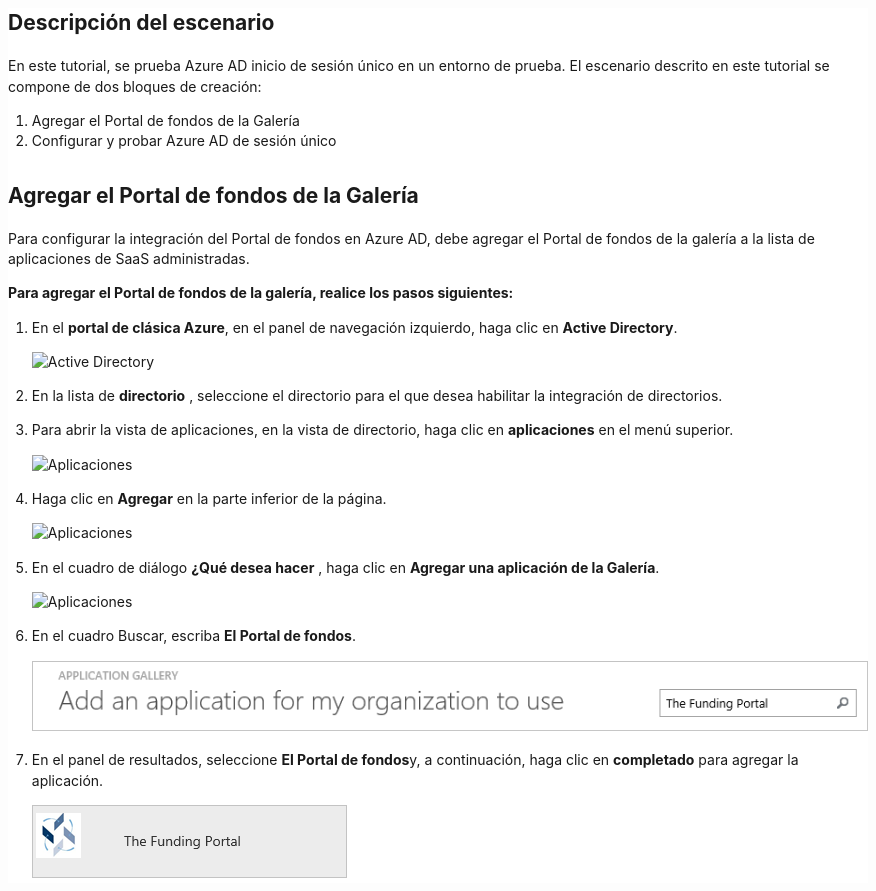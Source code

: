 
## <a name="scenario-description"></a>Descripción del escenario
En este tutorial, se prueba Azure AD inicio de sesión único en un entorno de prueba. El escenario descrito en este tutorial se compone de dos bloques de creación:

1. Agregar el Portal de fondos de la Galería
2. Configurar y probar Azure AD de sesión único


## <a name="adding-the-funding-portal-from-the-gallery"></a>Agregar el Portal de fondos de la Galería
Para configurar la integración del Portal de fondos en Azure AD, debe agregar el Portal de fondos de la galería a la lista de aplicaciones de SaaS administradas.

**Para agregar el Portal de fondos de la galería, realice los pasos siguientes:**

1. En el **portal de clásica Azure**, en el panel de navegación izquierdo, haga clic en **Active Directory**. 

    ![Active Directory][1]

2. En la lista de **directorio** , seleccione el directorio para el que desea habilitar la integración de directorios.

3. Para abrir la vista de aplicaciones, en la vista de directorio, haga clic en **aplicaciones** en el menú superior.

    ![Aplicaciones][2]

4. Haga clic en **Agregar** en la parte inferior de la página.

    ![Aplicaciones][3]

5. En el cuadro de diálogo **¿Qué desea hacer** , haga clic en **Agregar una aplicación de la Galería**.

    ![Aplicaciones][4]

6. En el cuadro Buscar, escriba **El Portal de fondos**.

    ![Crear un usuario de prueba de Azure AD](./media/active-directory-saas-thefundingportal-tutorial/tutorial_thefundingportal_01.png)

7. En el panel de resultados, seleccione **El Portal de fondos**y, a continuación, haga clic en **completado** para agregar la aplicación.

    ![Crear un usuario de prueba de Azure AD](./media/active-directory-saas-thefundingportal-tutorial/tutorial_thefundingportal_02.png)


[1]: ./media/active-directory-saas-thefundingportal-tutorial/tutorial_general_01.png
[2]: ./media/active-directory-saas-thefundingportal-tutorial/tutorial_general_02.png
[3]: ./media/active-directory-saas-thefundingportal-tutorial/tutorial_general_03.png
[4]: ./media/active-directory-saas-thefundingportal-tutorial/tutorial_general_04.png
[5]: ./media/active-directory-saas-thefundingportal-tutorial/tutorial_general_05.png
[6]: ./media/active-directory-saas-thefundingportal-tutorial/tutorial_general_06.png
[7]:  ./media/active-directory-saas-thefundingportal-tutorial/tutorial_general_050.png
[10]: ./media/active-directory-saas-thefundingportal-tutorial/tutorial_general_060.png
[11]: ./media/active-directory-saas-thefundingportal-tutorial/tutorial_general_070.png
[20]: ./media/active-directory-saas-thefundingportal-tutorial/tutorial_general_100.png
[200]: ./media/active-directory-saas-thefundingportal-tutorial/tutorial_general_200.png
[201]: ./media/active-directory-saas-thefundingportal-tutorial/tutorial_general_201.png
[203]: ./media/active-directory-saas-thefundingportal-tutorial/tutorial_general_203.png
[204]: ./media/active-directory-saas-thefundingportal-tutorial/tutorial_general_204.png
[205]: ./media/active-directory-saas-thefundingportal-tutorial/tutorial_general_205.png
